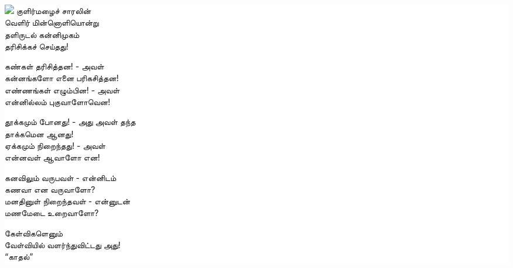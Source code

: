 <img src="https://chobirdokan.com/wp-content/uploads/alone-boy-hd-wallpaper.jpg" width="100%">
குளிர்மழைச் சாரலின்<br>
வெளிர் மின்னொளியொன்று<br>
தளிருடல் கன்னிமுகம்<br>
தரிசிக்கச் செய்தது!

கண்கள் தரிசித்தன! - அவள்<br>
கன்னங்களோ எனை பரிகசித்தன!<br>
எண்ணங்கள் எழும்பின! - அவள்<br>
என்னில்லம் புகுவாளோவென!

தூக்கமும் போனது! - அது அவள் தந்த<br>
தாக்கமென ஆனது!<br>
ஏக்கமும் நிறைந்தது! - அவள்<br>
என்னவள் ஆவாளோ என!

கனவிலும் வருபவள் - என்னிடம்<br>
கணவா என வருவாளோ?<br>
மனதினுள் நிறைந்தவள் - என்னுடன்<br>
மணமேடை உறைவாளோ?

கேள்விகளெனும்<br>
வேள்வியில் வளர்ந்துவிட்டது அது!<br>
“காதல்”